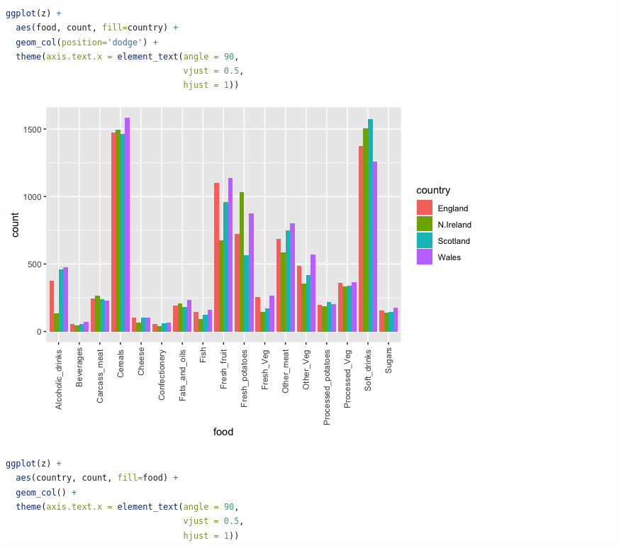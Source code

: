 ``` r
ggplot(z) +
  aes(food, count, fill=country) +
  geom_col(position='dodge') +
  theme(axis.text.x = element_text(angle = 90, 
                                   vjust = 0.5, 
                                   hjust = 1))
```

![](class07_files/figure-commonmark/unnamed-chunk-29-1.png)

``` r
ggplot(z) +
  aes(country, count, fill=food) +
  geom_col() +
  theme(axis.text.x = element_text(angle = 90, 
                                   vjust = 0.5, 
                                   hjust = 1))
```
